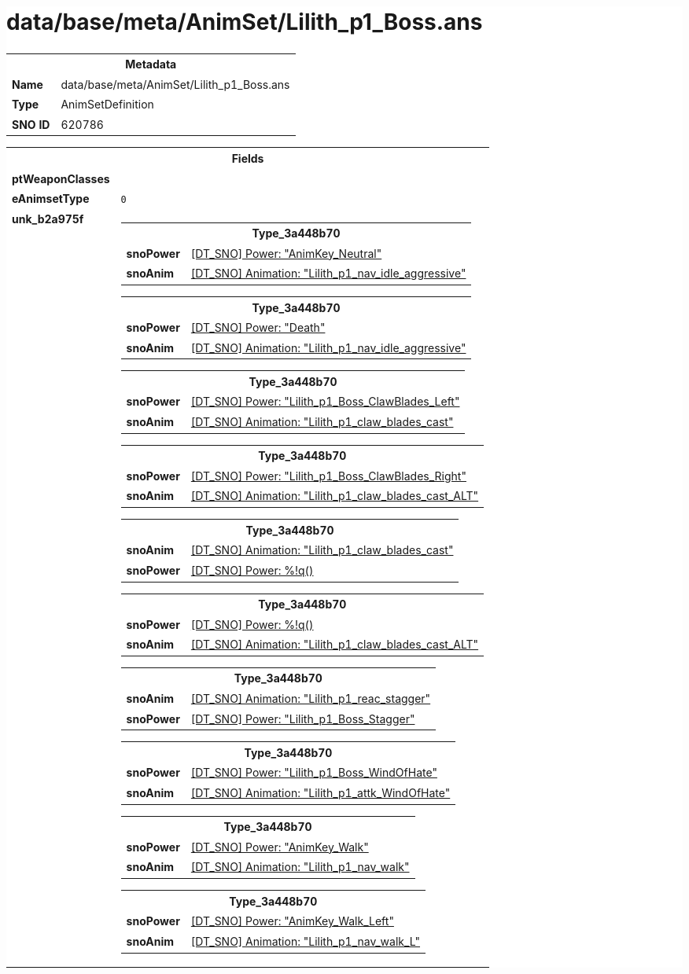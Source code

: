 <h1>data/base/meta/AnimSet/Lilith_p1_Boss.ans</h1><table><tr><th colspan="100%">Metadata</th></tr><tr><td><b>Name</b></td><td>data/base/meta/AnimSet/Lilith_p1_Boss.ans</td></tr><tr><td><b>Type</b></td><td>AnimSetDefinition</td></tr><tr><td><b>SNO ID</b></td><td>620786</td></tr></table>

<table><tr><th colspan="100%">Fields</th></tr><tr><td><b>ptWeaponClasses</b></td><td></td></tr><tr><td><b>eAnimsetType</b></td><td><code>0</code></td></tr><tr><td><b>unk_b2a975f</b></td><td><table><tr><th colspan="100%">Type_3a448b70</th></tr><tr><td><b>snoPower</b></td><td><a href="..\Power\AnimKey_Neutral.pow.md">[DT_SNO] Power: "AnimKey_Neutral"</a></td></tr><tr><td><b>snoAnim</b></td><td><a href="..\Anim\Lilith_p1_nav_idle_aggressive.ani.md">[DT_SNO] Animation: "Lilith_p1_nav_idle_aggressive"</a></td></tr></table>


<table><tr><th colspan="100%">Type_3a448b70</th></tr><tr><td><b>snoPower</b></td><td><a href="..\Power\Death.pow.md">[DT_SNO] Power: "Death"</a></td></tr><tr><td><b>snoAnim</b></td><td><a href="..\Anim\Lilith_p1_nav_idle_aggressive.ani.md">[DT_SNO] Animation: "Lilith_p1_nav_idle_aggressive"</a></td></tr></table>


<table><tr><th colspan="100%">Type_3a448b70</th></tr><tr><td><b>snoPower</b></td><td><a href="..\Power\Lilith_p1_Boss_ClawBlades_Left.pow.md">[DT_SNO] Power: "Lilith_p1_Boss_ClawBlades_Left"</a></td></tr><tr><td><b>snoAnim</b></td><td><a href="..\Anim\Lilith_p1_claw_blades_cast.ani.md">[DT_SNO] Animation: "Lilith_p1_claw_blades_cast"</a></td></tr></table>


<table><tr><th colspan="100%">Type_3a448b70</th></tr><tr><td><b>snoPower</b></td><td><a href="..\Power\Lilith_p1_Boss_ClawBlades_Right.pow.md">[DT_SNO] Power: "Lilith_p1_Boss_ClawBlades_Right"</a></td></tr><tr><td><b>snoAnim</b></td><td><a href="..\Anim\Lilith_p1_claw_blades_cast_ALT.ani.md">[DT_SNO] Animation: "Lilith_p1_claw_blades_cast_ALT"</a></td></tr></table>


<table><tr><th colspan="100%">Type_3a448b70</th></tr><tr><td><b>snoAnim</b></td><td><a href="..\Anim\Lilith_p1_claw_blades_cast.ani.md">[DT_SNO] Animation: "Lilith_p1_claw_blades_cast"</a></td></tr><tr><td><b>snoPower</b></td><td><a href="#UKNOWN">[DT_SNO] Power: %!q(<nil>)</a></td></tr></table>


<table><tr><th colspan="100%">Type_3a448b70</th></tr><tr><td><b>snoPower</b></td><td><a href="#UKNOWN">[DT_SNO] Power: %!q(<nil>)</a></td></tr><tr><td><b>snoAnim</b></td><td><a href="..\Anim\Lilith_p1_claw_blades_cast_ALT.ani.md">[DT_SNO] Animation: "Lilith_p1_claw_blades_cast_ALT"</a></td></tr></table>


<table><tr><th colspan="100%">Type_3a448b70</th></tr><tr><td><b>snoAnim</b></td><td><a href="..\Anim\Lilith_p1_reac_stagger.ani.md">[DT_SNO] Animation: "Lilith_p1_reac_stagger"</a></td></tr><tr><td><b>snoPower</b></td><td><a href="..\Power\Lilith_p1_Boss_Stagger.pow.md">[DT_SNO] Power: "Lilith_p1_Boss_Stagger"</a></td></tr></table>


<table><tr><th colspan="100%">Type_3a448b70</th></tr><tr><td><b>snoPower</b></td><td><a href="..\Power\Lilith_p1_Boss_WindOfHate.pow.md">[DT_SNO] Power: "Lilith_p1_Boss_WindOfHate"</a></td></tr><tr><td><b>snoAnim</b></td><td><a href="..\Anim\Lilith_p1_attk_WindOfHate.ani.md">[DT_SNO] Animation: "Lilith_p1_attk_WindOfHate"</a></td></tr></table>


<table><tr><th colspan="100%">Type_3a448b70</th></tr><tr><td><b>snoPower</b></td><td><a href="..\Power\AnimKey_Walk.pow.md">[DT_SNO] Power: "AnimKey_Walk"</a></td></tr><tr><td><b>snoAnim</b></td><td><a href="..\Anim\Lilith_p1_nav_walk.ani.md">[DT_SNO] Animation: "Lilith_p1_nav_walk"</a></td></tr></table>


<table><tr><th colspan="100%">Type_3a448b70</th></tr><tr><td><b>snoPower</b></td><td><a href="..\Power\AnimKey_Walk_Left.pow.md">[DT_SNO] Power: "AnimKey_Walk_Left"</a></td></tr><tr><td><b>snoAnim</b></td><td><a href="..\Anim\Lilith_p1_nav_walk_L.ani.md">[DT_SNO] Animation: "Lilith_p1_nav_walk_L"</a></td></tr></table>
